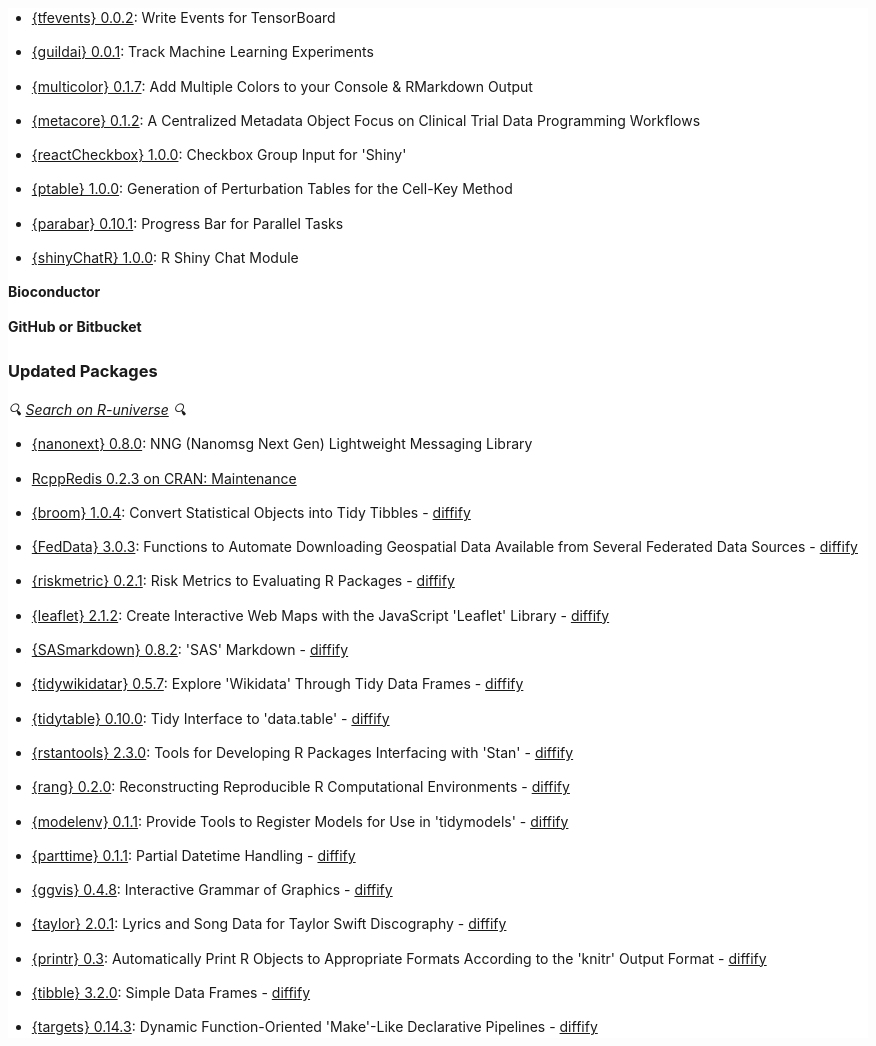 + [{tfevents} 0.0.2](https://cran.r-project.org/package=tfevents): Write Events for TensorBoard

+ [{guildai} 0.0.1](https://cran.r-project.org/package=guildai): Track Machine Learning Experiments

+ [{multicolor} 0.1.7](https://cran.r-project.org/package=multicolor): Add Multiple Colors to your Console & RMarkdown Output

+ [{metacore} 0.1.2](https://cran.r-project.org/package=metacore): A Centralized Metadata Object Focus on Clinical Trial Data Programming Workflows

+ [{reactCheckbox} 1.0.0](https://cran.r-project.org/package=reactCheckbox): Checkbox Group Input for 'Shiny'

+ [{ptable} 1.0.0](https://cran.r-project.org/package=ptable): Generation of Perturbation Tables for the Cell-Key Method

+ [{parabar} 0.10.1](https://cran.r-project.org/package=parabar): Progress Bar for Parallel Tasks

+ [{shinyChatR} 1.0.0](https://cran.r-project.org/package=shinyChatR): R Shiny Chat Module

**Bioconductor**

**GitHub or Bitbucket**


### Updated Packages

<i>🔍 [Search on R-universe](https://r-universe.dev/search/) 🔍</i>

+ [{nanonext} 0.8.0](https://cran.r-project.org/package=nanonext): NNG (Nanomsg Next Gen) Lightweight Messaging Library

+ [RcppRedis 0.2.3 on CRAN: Maintenance](http://dirk.eddelbuettel.com/blog/2023/03/08#rcppredis_0.2.3)

+ [{broom} 1.0.4](https://cran.r-project.org/package=broom): Convert Statistical Objects into Tidy Tibbles - [diffify](https://diffify.com/R/broom)
+ [{FedData} 3.0.3](https://cran.r-project.org/package=FedData): Functions to Automate Downloading Geospatial Data Available from
Several Federated Data Sources - [diffify](https://diffify.com/R/FedData)
+ [{riskmetric} 0.2.1](https://cran.r-project.org/package=riskmetric): Risk Metrics to Evaluating R Packages - [diffify](https://diffify.com/R/riskmetric)
+ [{leaflet} 2.1.2](https://cran.r-project.org/package=leaflet): Create Interactive Web Maps with the JavaScript 'Leaflet'
Library - [diffify](https://diffify.com/R/leaflet)
+ [{SASmarkdown} 0.8.2](https://cran.r-project.org/package=SASmarkdown): 'SAS' Markdown - [diffify](https://diffify.com/R/SASmarkdown)
+ [{tidywikidatar} 0.5.7](https://cran.r-project.org/package=tidywikidatar): Explore 'Wikidata' Through Tidy Data Frames - [diffify](https://diffify.com/R/tidywikidatar)
+ [{tidytable} 0.10.0](https://cran.r-project.org/package=tidytable): Tidy Interface to 'data.table' - [diffify](https://diffify.com/R/tidytable)
+ [{rstantools} 2.3.0](https://cran.r-project.org/package=rstantools): Tools for Developing R Packages Interfacing with 'Stan' - [diffify](https://diffify.com/R/rstantools)
+ [{rang} 0.2.0](https://cran.r-project.org/package=rang): Reconstructing Reproducible R Computational Environments - [diffify](https://diffify.com/R/rang)
+ [{modelenv} 0.1.1](https://cran.r-project.org/package=modelenv): Provide Tools to Register Models for Use in 'tidymodels' - [diffify](https://diffify.com/R/modelenv)
+ [{parttime} 0.1.1](https://cran.r-project.org/package=parttime): Partial Datetime Handling - [diffify](https://diffify.com/R/parttime)
+ [{ggvis} 0.4.8](https://cran.r-project.org/package=ggvis): Interactive Grammar of Graphics - [diffify](https://diffify.com/R/ggvis)
+ [{taylor} 2.0.1](https://cran.r-project.org/package=taylor): Lyrics and Song Data for Taylor Swift Discography - [diffify](https://diffify.com/R/taylor)
+ [{printr} 0.3](https://cran.r-project.org/package=printr): Automatically Print R Objects to Appropriate Formats According
to the 'knitr' Output Format - [diffify](https://diffify.com/R/printr)
+ [{tibble} 3.2.0](https://cran.r-project.org/package=tibble): Simple Data Frames - [diffify](https://diffify.com/R/tibble)
+ [{targets} 0.14.3](https://cran.r-project.org/package=targets): Dynamic Function-Oriented 'Make'-Like Declarative Pipelines - [diffify](https://diffify.com/R/targets)
